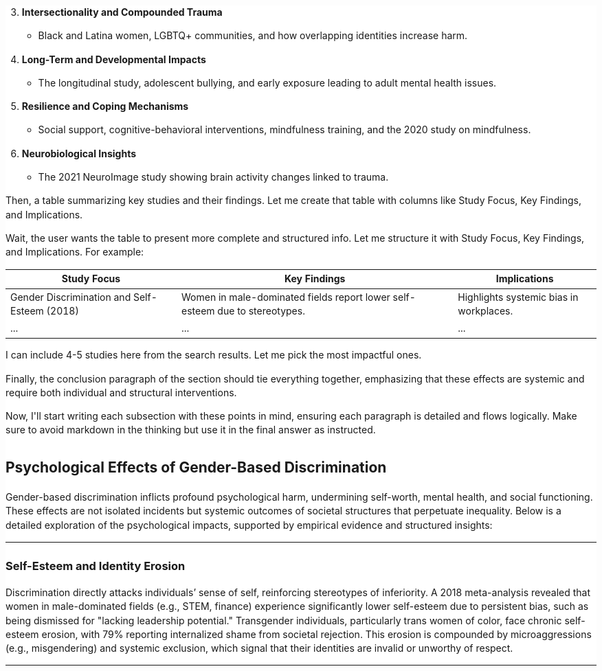 3. **Intersectionality and Compounded Trauma**
   - Black and Latina women, LGBTQ+ communities, and how overlapping identities increase harm.

4. **Long-Term and Developmental Impacts**
   - The longitudinal study, adolescent bullying, and early exposure leading to adult mental health issues.

5. **Resilience and Coping Mechanisms**
   - Social support, cognitive-behavioral interventions, mindfulness training, and the 2020 study on mindfulness.

6. **Neurobiological Insights**
   - The 2021 NeuroImage study showing brain activity changes linked to trauma.

Then, a table summarizing key studies and their findings. Let me create that table with columns like Study Focus, Key Findings, and Implications.

Wait, the user wants the table to present more complete and structured info. Let me structure it with Study Focus, Key Findings, and Implications. For example:

| Study Focus | Key Findings | Implications |
|-------------|--------------|--------------|
| Gender Discrimination and Self-Esteem (2018) | Women in male-dominated fields report lower self-esteem due to stereotypes. | Highlights systemic bias in workplaces. |
| ... | ... | ... |

I can include 4-5 studies here from the search results. Let me pick the most impactful ones.

Finally, the conclusion paragraph of the section should tie everything together, emphasizing that these effects are systemic and require both individual and structural interventions.

Now, I'll start writing each subsection with these points in mind, ensuring each paragraph is detailed and flows logically. Make sure to avoid markdown in the thinking but use it in the final answer as instructed.
</think>

## Psychological Effects of Gender-Based Discrimination  

Gender-based discrimination inflicts profound psychological harm, undermining self-worth, mental health, and social functioning. These effects are not isolated incidents but systemic outcomes of societal structures that perpetuate inequality. Below is a detailed exploration of the psychological impacts, supported by empirical evidence and structured insights:  

---

### **Self-Esteem and Identity Erosion**  
Discrimination directly attacks individuals’ sense of self, reinforcing stereotypes of inferiority. A 2018 meta-analysis revealed that women in male-dominated fields (e.g., STEM, finance) experience significantly lower self-esteem due to persistent bias, such as being dismissed for "lacking leadership potential." Transgender individuals, particularly trans women of color, face chronic self-esteem erosion, with 79% reporting internalized shame from societal rejection. This erosion is compounded by microaggressions (e.g., misgendering) and systemic exclusion, which signal that their identities are invalid or unworthy of respect.  

---
